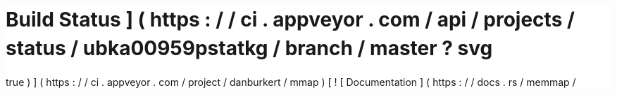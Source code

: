 Build
Status
]
(
https
:
/
/
ci
.
appveyor
.
com
/
api
/
projects
/
status
/
ubka00959pstatkg
/
branch
/
master
?
svg
=
true
)
]
(
https
:
/
/
ci
.
appveyor
.
com
/
project
/
danburkert
/
mmap
)
[
!
[
Documentation
]
(
https
:
/
/
docs
.
rs
/
memmap
/